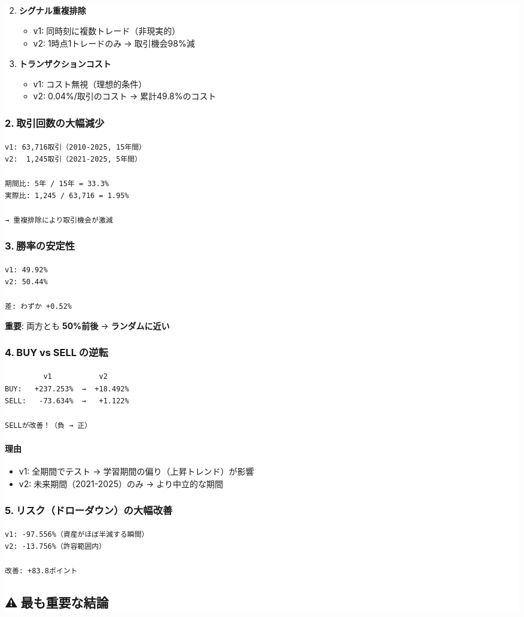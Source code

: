 2. **シグナル重複排除**
   - v1: 同時刻に複数トレード（非現実的）
   - v2: 1時点1トレードのみ → 取引機会98%減

3. **トランザクションコスト**
   - v1: コスト無視（理想的条件）
   - v2: 0.04%/取引のコスト → 累計49.8%のコスト

### 2. **取引回数の大幅減少**
```
v1: 63,716取引（2010-2025, 15年間）
v2:  1,245取引（2021-2025, 5年間）

期間比: 5年 / 15年 = 33.3%
実際比: 1,245 / 63,716 = 1.95%

→ 重複排除により取引機会が激減
```

### 3. **勝率の安定性**
```
v1: 49.92%
v2: 50.44%

差: わずか +0.52%
```

**重要**: 両方とも **50%前後** → **ランダムに近い**

### 4. **BUY vs SELL の逆転**
```
         v1           v2
BUY:   +237.253%  →  +18.492%
SELL:   -73.634%  →   +1.122%

SELLが改善！（負 → 正）
```

#### 理由
- v1: 全期間でテスト → 学習期間の偏り（上昇トレンド）が影響
- v2: 未来期間（2021-2025）のみ → より中立的な期間

### 5. **リスク（ドローダウン）の大幅改善**
```
v1: -97.556%（資産がほぼ半減する瞬間）
v2: -13.756%（許容範囲内）

改善: +83.8ポイント
```

## ⚠️ 最も重要な結論
